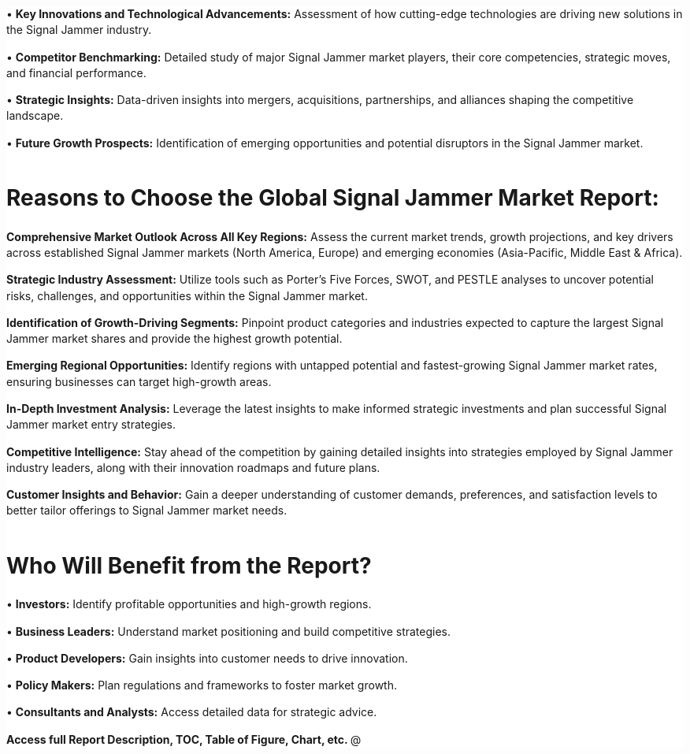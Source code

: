 • <strong>Key Innovations and Technological Advancements:</strong> Assessment of how cutting-edge technologies are driving new solutions in the Signal Jammer industry.

• <strong>Competitor Benchmarking:</strong> Detailed study of major Signal Jammer market players, their core competencies, strategic moves, and financial performance.

• <strong>Strategic Insights:</strong> Data-driven insights into mergers, acquisitions, partnerships, and alliances shaping the competitive landscape.

• <strong>Future Growth Prospects:</strong> Identification of emerging opportunities and potential disruptors in the Signal Jammer market.

# <strong>Reasons to Choose the Global Signal Jammer Market Report:</strong>

<strong>Comprehensive Market Outlook Across All Key Regions:</strong>
Assess the current market trends, growth projections, and key drivers across established Signal Jammer markets (North America, Europe) and emerging economies (Asia-Pacific, Middle East & Africa).

<strong>Strategic Industry Assessment:</strong>
Utilize tools such as Porter’s Five Forces, SWOT, and PESTLE analyses to uncover potential risks, challenges, and opportunities within the Signal Jammer market.

<strong>Identification of Growth-Driving Segments:</strong>
Pinpoint product categories and industries expected to capture the largest Signal Jammer market shares and provide the highest growth potential.

<strong>Emerging Regional Opportunities:</strong>
Identify regions with untapped potential and fastest-growing Signal Jammer market rates, ensuring businesses can target high-growth areas.

<strong>In-Depth Investment Analysis:</strong>
Leverage the latest insights to make informed strategic investments and plan successful Signal Jammer market entry strategies.

<strong>Competitive Intelligence:</strong>
Stay ahead of the competition by gaining detailed insights into strategies employed by Signal Jammer industry leaders, along with their innovation roadmaps and future plans.

<strong>Customer Insights and Behavior:</strong>
Gain a deeper understanding of customer demands, preferences, and satisfaction levels to better tailor offerings to Signal Jammer market needs.

# <strong>Who Will Benefit from the Report?</strong>

• <strong>Investors:</strong> Identify profitable opportunities and high-growth regions.

• <strong>Business Leaders:</strong> Understand market positioning and build competitive strategies.

• <strong>Product Developers:</strong> Gain insights into customer needs to drive innovation.

• <strong>Policy Makers:</strong> Plan regulations and frameworks to foster market growth.

• <strong>Consultants and Analysts:</strong> Access detailed data for strategic advice.
</ul>
<strong>Access full Report Description, TOC, Table of Figure, Chart, etc. </strong>@  <a href= style=color:#0000ff;></a></font>
